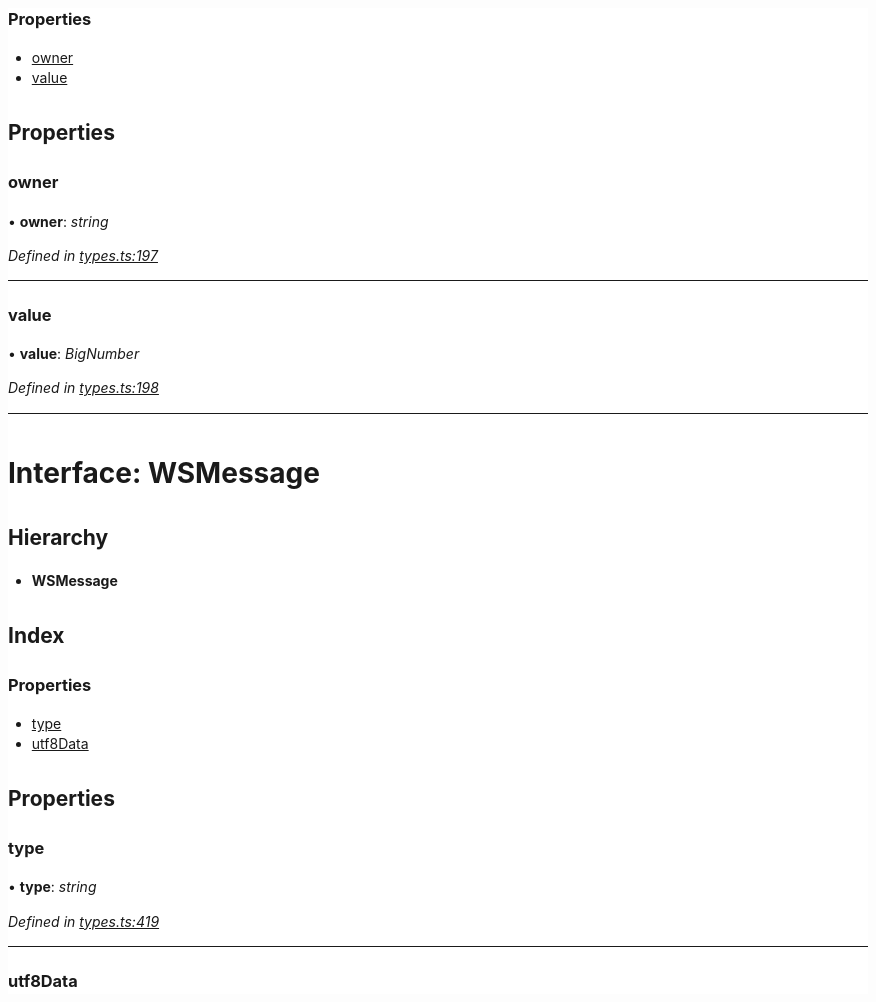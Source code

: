 ### Properties

-   [owner](#owner)
-   [value](#value)

## Properties

### owner

• **owner**: _string_

_Defined in [types.ts:197](https://github.com/bbook/0x-mesh/blob/d7f70fc4/packages/rpc-client/src/types.ts#L197)_

---

### value

• **value**: _BigNumber_

_Defined in [types.ts:198](https://github.com/bbook/0x-mesh/blob/d7f70fc4/packages/rpc-client/src/types.ts#L198)_

<hr />

# Interface: WSMessage

## Hierarchy

-   **WSMessage**

## Index

### Properties

-   [type](#type)
-   [utf8Data](#utf8data)

## Properties

### type

• **type**: _string_

_Defined in [types.ts:419](https://github.com/bbook/0x-mesh/blob/d7f70fc4/packages/rpc-client/src/types.ts#L419)_

---

### utf8Data
